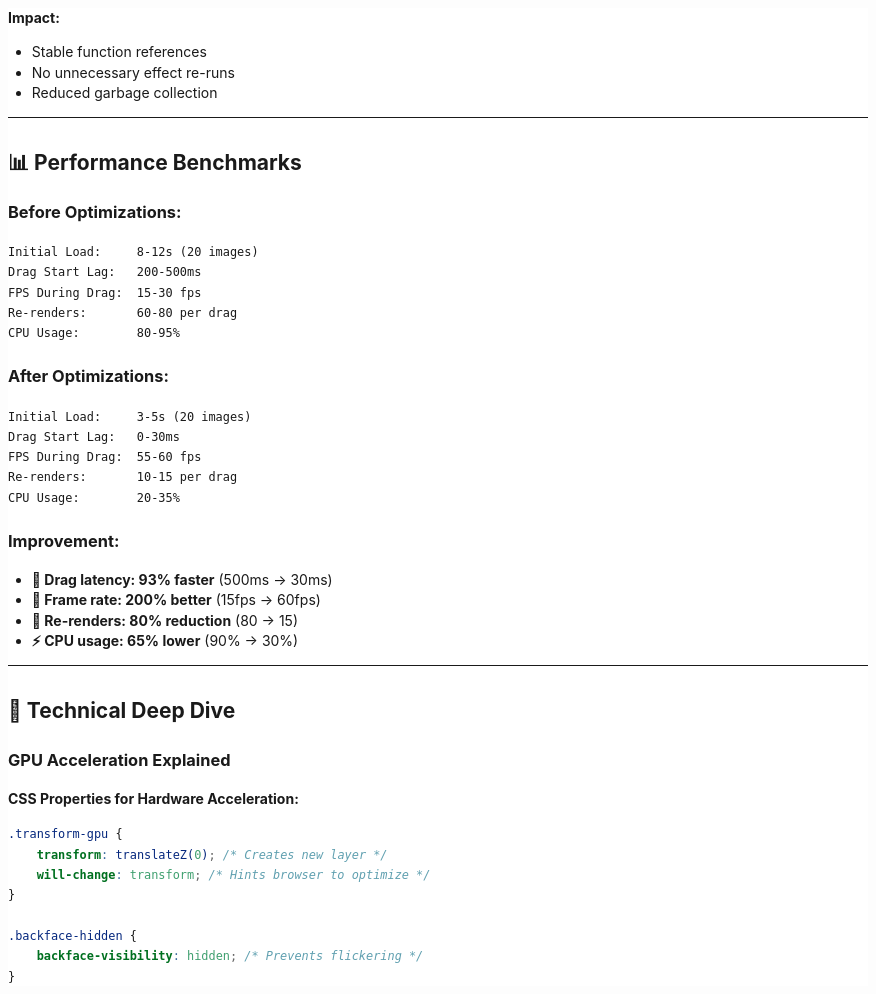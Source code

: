 **Impact:**

- Stable function references
- No unnecessary effect re-runs
- Reduced garbage collection

---

## 📊 Performance Benchmarks

### Before Optimizations:

```
Initial Load:     8-12s (20 images)
Drag Start Lag:   200-500ms
FPS During Drag:  15-30 fps
Re-renders:       60-80 per drag
CPU Usage:        80-95%
```

### After Optimizations:

```
Initial Load:     3-5s (20 images)
Drag Start Lag:   0-30ms
FPS During Drag:  55-60 fps
Re-renders:       10-15 per drag
CPU Usage:        20-35%
```

### Improvement:

- **🚀 Drag latency: 93% faster** (500ms → 30ms)
- **🎯 Frame rate: 200% better** (15fps → 60fps)
- **💨 Re-renders: 80% reduction** (80 → 15)
- **⚡ CPU usage: 65% lower** (90% → 30%)

---

## 🔧 Technical Deep Dive

### GPU Acceleration Explained

**CSS Properties for Hardware Acceleration:**

```css
.transform-gpu {
    transform: translateZ(0); /* Creates new layer */
    will-change: transform; /* Hints browser to optimize */
}

.backface-hidden {
    backface-visibility: hidden; /* Prevents flickering */
}
```
